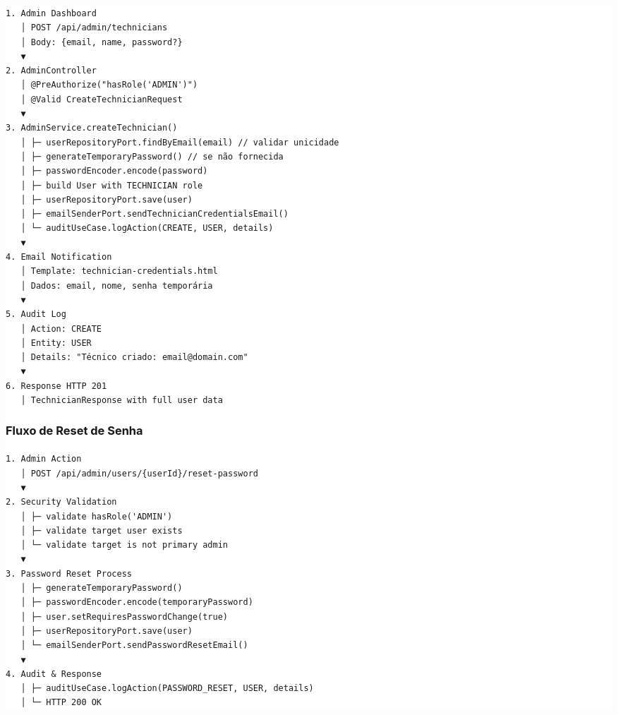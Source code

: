 ```
1. Admin Dashboard
   │ POST /api/admin/technicians
   │ Body: {email, name, password?}
   ▼
2. AdminController
   │ @PreAuthorize("hasRole('ADMIN')")
   │ @Valid CreateTechnicianRequest
   ▼
3. AdminService.createTechnician()
   │ ├─ userRepositoryPort.findByEmail(email) // validar unicidade
   │ ├─ generateTemporaryPassword() // se não fornecida
   │ ├─ passwordEncoder.encode(password)
   │ ├─ build User with TECHNICIAN role
   │ ├─ userRepositoryPort.save(user)
   │ ├─ emailSenderPort.sendTechnicianCredentialsEmail()
   │ └─ auditUseCase.logAction(CREATE, USER, details)
   ▼
4. Email Notification
   │ Template: technician-credentials.html
   │ Dados: email, nome, senha temporária
   ▼
5. Audit Log
   │ Action: CREATE
   │ Entity: USER
   │ Details: "Técnico criado: email@domain.com"
   ▼
6. Response HTTP 201
   │ TechnicianResponse with full user data
```

### Fluxo de Reset de Senha

```
1. Admin Action
   │ POST /api/admin/users/{userId}/reset-password
   ▼
2. Security Validation
   │ ├─ validate hasRole('ADMIN')
   │ ├─ validate target user exists
   │ └─ validate target is not primary admin
   ▼
3. Password Reset Process
   │ ├─ generateTemporaryPassword()
   │ ├─ passwordEncoder.encode(temporaryPassword)
   │ ├─ user.setRequiresPasswordChange(true)
   │ ├─ userRepositoryPort.save(user)
   │ └─ emailSenderPort.sendPasswordResetEmail()
   ▼
4. Audit & Response
   │ ├─ auditUseCase.logAction(PASSWORD_RESET, USER, details)
   │ └─ HTTP 200 OK
```
